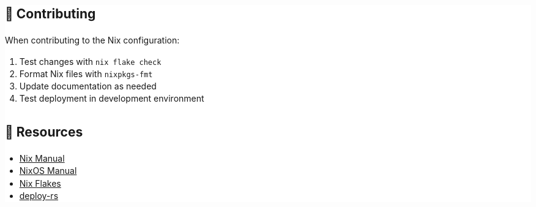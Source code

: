 ## 🤝 Contributing

When contributing to the Nix configuration:

1. Test changes with `nix flake check`
2. Format Nix files with `nixpkgs-fmt`
3. Update documentation as needed
4. Test deployment in development environment

## 📖 Resources

- [Nix Manual](https://nixos.org/manual/nix/stable/)
- [NixOS Manual](https://nixos.org/manual/nixos/stable/)
- [Nix Flakes](https://nixos.wiki/wiki/Flakes)
- [deploy-rs](https://github.com/serokell/deploy-rs)
